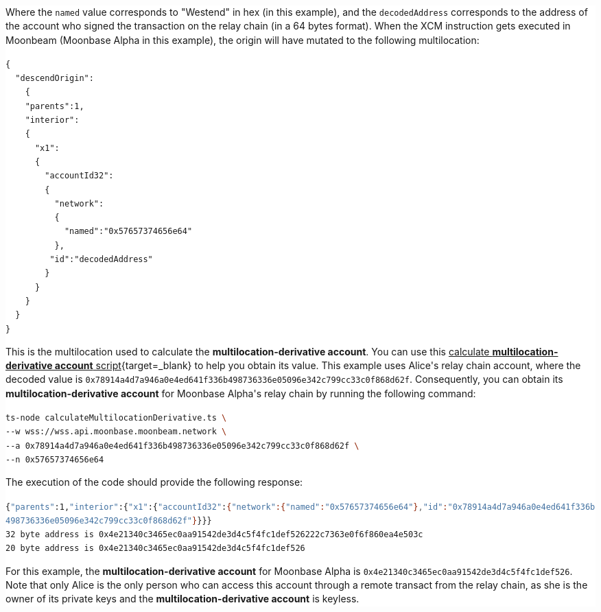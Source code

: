 
Where the `named` value corresponds to "Westend" in hex (in this example), and the `decodedAddress` corresponds to the address of the account who signed the transaction on the relay chain (in a 64 bytes format). When the XCM instruction gets executed in Moonbeam (Moonbase Alpha in this example), the origin will have mutated to the following multilocation:

```
{
  "descendOrigin":
    {
    "parents":1,
    "interior":
    {
      "x1":
      {
        "accountId32":
        {
          "network":
          {
            "named":"0x57657374656e64"
          },
         "id":"decodedAddress"
        }
      }
    }
  }
}
```
This is the multilocation used to calculate the **multilocation-derivative account**. You can use this [calculate **multilocation-derivative account** script](https://github.com/albertov19/xcmTools/blob/main/calculateMultilocationDerivative.ts){target=_blank} to help you obtain its value. This example uses Alice's relay chain account, where the decoded value is `0x78914a4d7a946a0e4ed641f336b498736336e05096e342c799cc33c0f868d62f`. Consequently, you can obtain its **multilocation-derivative account** for Moonbase Alpha's relay chain by running the following command:

```sh
ts-node calculateMultilocationDerivative.ts \
--w wss://wss.api.moonbase.moonbeam.network \
--a 0x78914a4d7a946a0e4ed641f336b498736336e05096e342c799cc33c0f868d62f \
--n 0x57657374656e64
```

The execution of the code should provide the following response:

```sh
{"parents":1,"interior":{"x1":{"accountId32":{"network":{"named":"0x57657374656e64"},"id":"0x78914a4d7a946a0e4ed641f336b498736336e05096e342c799cc33c0f868d62f"}}}}
32 byte address is 0x4e21340c3465ec0aa91542de3d4c5f4fc1def526222c7363e0f6f860ea4e503c
20 byte address is 0x4e21340c3465ec0aa91542de3d4c5f4fc1def526
```

For this example, the **multilocation-derivative account** for Moonbase Alpha is `0x4e21340c3465ec0aa91542de3d4c5f4fc1def526`. Note that only Alice is the only person who can access this account through a remote transact from the relay chain, as she is the owner of its private keys and the **multilocation-derivative account** is keyless.

